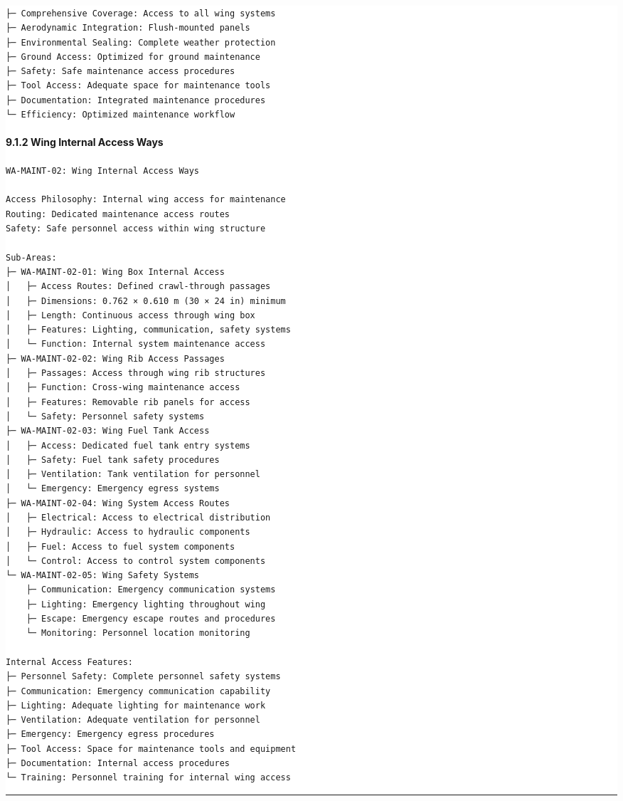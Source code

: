 ```
├─ Comprehensive Coverage: Access to all wing systems
├─ Aerodynamic Integration: Flush-mounted panels
├─ Environmental Sealing: Complete weather protection
├─ Ground Access: Optimized for ground maintenance
├─ Safety: Safe maintenance access procedures
├─ Tool Access: Adequate space for maintenance tools
├─ Documentation: Integrated maintenance procedures
└─ Efficiency: Optimized maintenance workflow
```

#### 9.1.2 Wing Internal Access Ways
```
WA-MAINT-02: Wing Internal Access Ways

Access Philosophy: Internal wing access for maintenance
Routing: Dedicated maintenance access routes
Safety: Safe personnel access within wing structure

Sub-Areas:
├─ WA-MAINT-02-01: Wing Box Internal Access
│   ├─ Access Routes: Defined crawl-through passages
│   ├─ Dimensions: 0.762 × 0.610 m (30 × 24 in) minimum
│   ├─ Length: Continuous access through wing box
│   ├─ Features: Lighting, communication, safety systems
│   └─ Function: Internal system maintenance access
├─ WA-MAINT-02-02: Wing Rib Access Passages
│   ├─ Passages: Access through wing rib structures
│   ├─ Function: Cross-wing maintenance access
│   ├─ Features: Removable rib panels for access
│   └─ Safety: Personnel safety systems
├─ WA-MAINT-02-03: Wing Fuel Tank Access
│   ├─ Access: Dedicated fuel tank entry systems
│   ├─ Safety: Fuel tank safety procedures
│   ├─ Ventilation: Tank ventilation for personnel
│   └─ Emergency: Emergency egress systems
├─ WA-MAINT-02-04: Wing System Access Routes
│   ├─ Electrical: Access to electrical distribution
│   ├─ Hydraulic: Access to hydraulic components
│   ├─ Fuel: Access to fuel system components
│   └─ Control: Access to control system components
└─ WA-MAINT-02-05: Wing Safety Systems
    ├─ Communication: Emergency communication systems
    ├─ Lighting: Emergency lighting throughout wing
    ├─ Escape: Emergency escape routes and procedures
    └─ Monitoring: Personnel location monitoring

Internal Access Features:
├─ Personnel Safety: Complete personnel safety systems
├─ Communication: Emergency communication capability
├─ Lighting: Adequate lighting for maintenance work
├─ Ventilation: Adequate ventilation for personnel
├─ Emergency: Emergency egress procedures
├─ Tool Access: Space for maintenance tools and equipment
├─ Documentation: Internal access procedures
└─ Training: Personnel training for internal wing access
```

---